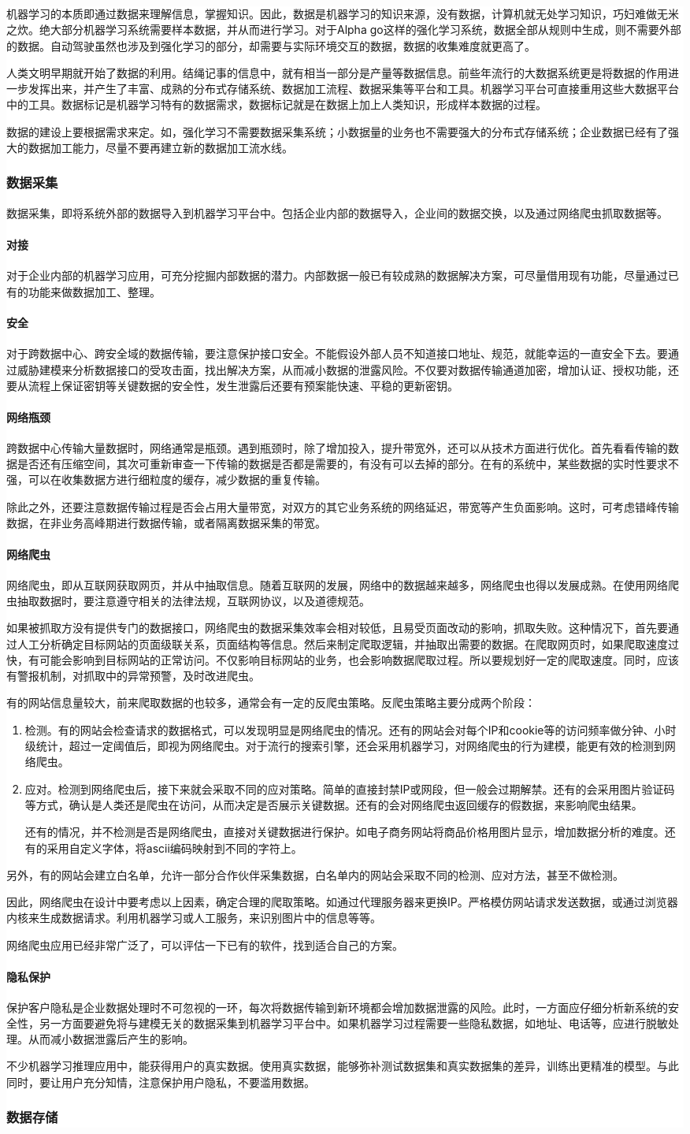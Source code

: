 机器学习的本质即通过数据来理解信息，掌握知识。因此，数据是机器学习的知识来源，没有数据，计算机就无处学习知识，巧妇难做无米之炊。绝大部分机器学习系统需要样本数据，并从而进行学习。对于Alpha
go这样的强化学习系统，数据全部从规则中生成，则不需要外部的数据。自动驾驶虽然也涉及到强化学习的部分，却需要与实际环境交互的数据，数据的收集难度就更高了。

人类文明早期就开始了数据的利用。结绳记事的信息中，就有相当一部分是产量等数据信息。前些年流行的大数据系统更是将数据的作用进一步发挥出来，并产生了丰富、成熟的分布式存储系统、数据加工流程、数据采集等平台和工具。机器学习平台可直接重用这些大数据平台中的工具。数据标记是机器学习特有的数据需求，数据标记就是在数据上加上人类知识，形成样本数据的过程。

数据的建设上要根据需求来定。如，强化学习不需要数据采集系统；小数据量的业务也不需要强大的分布式存储系统；企业数据已经有了强大的数据加工能力，尽量不要再建立新的数据加工流水线。

### 数据采集

数据采集，即将系统外部的数据导入到机器学习平台中。包括企业内部的数据导入，企业间的数据交换，以及通过网络爬虫抓取数据等。

#### 对接

对于企业内部的机器学习应用，可充分挖掘内部数据的潜力。内部数据一般已有较成熟的数据解决方案，可尽量借用现有功能，尽量通过已有的功能来做数据加工、整理。

#### 安全

对于跨数据中心、跨安全域的数据传输，要注意保护接口安全。不能假设外部人员不知道接口地址、规范，就能幸运的一直安全下去。要通过威胁建模来分析数据接口的受攻击面，找出解决方案，从而减小数据的泄露风险。不仅要对数据传输通道加密，增加认证、授权功能，还要从流程上保证密钥等关键数据的安全性，发生泄露后还要有预案能快速、平稳的更新密钥。

#### 网络瓶颈

跨数据中心传输大量数据时，网络通常是瓶颈。遇到瓶颈时，除了增加投入，提升带宽外，还可以从技术方面进行优化。首先看看传输的数据是否还有压缩空间，其次可重新审查一下传输的数据是否都是需要的，有没有可以去掉的部分。在有的系统中，某些数据的实时性要求不强，可以在收集数据方进行细粒度的缓存，减少数据的重复传输。

除此之外，还要注意数据传输过程是否会占用大量带宽，对双方的其它业务系统的网络延迟，带宽等产生负面影响。这时，可考虑错峰传输数据，在非业务高峰期进行数据传输，或者隔离数据采集的带宽。

#### 网络爬虫

网络爬虫，即从互联网获取网页，并从中抽取信息。随着互联网的发展，网络中的数据越来越多，网络爬虫也得以发展成熟。在使用网络爬虫抽取数据时，要注意遵守相关的法律法规，互联网协议，以及道德规范。

如果被抓取方没有提供专门的数据接口，网络爬虫的数据采集效率会相对较低，且易受页面改动的影响，抓取失败。这种情况下，首先要通过人工分析确定目标网站的页面级联关系，页面结构等信息。然后来制定爬取逻辑，并抽取出需要的数据。在爬取网页时，如果爬取速度过快，有可能会影响到目标网站的正常访问。不仅影响目标网站的业务，也会影响数据爬取过程。所以要规划好一定的爬取速度。同时，应该有警报机制，对抓取中的异常预警，及时改进爬虫。

有的网站信息量较大，前来爬取数据的也较多，通常会有一定的反爬虫策略。反爬虫策略主要分成两个阶段：

1.  检测。有的网站会检查请求的数据格式，可以发现明显是网络爬虫的情况。还有的网站会对每个IP和cookie等的访问频率做分钟、小时级统计，超过一定阈值后，即视为网络爬虫。对于流行的搜索引擎，还会采用机器学习，对网络爬虫的行为建模，能更有效的检测到网络爬虫。

2.  应对。检测到网络爬虫后，接下来就会采取不同的应对策略。简单的直接封禁IP或网段，但一般会过期解禁。还有的会采用图片验证码等方式，确认是人类还是爬虫在访问，从而决定是否展示关键数据。还有的会对网络爬虫返回缓存的假数据，来影响爬虫结果。

    还有的情况，并不检测是否是网络爬虫，直接对关键数据进行保护。如电子商务网站将商品价格用图片显示，增加数据分析的难度。还有的采用自定义字体，将ascii编码映射到不同的字符上。

另外，有的网站会建立白名单，允许一部分合作伙伴采集数据，白名单内的网站会采取不同的检测、应对方法，甚至不做检测。

因此，网络爬虫在设计中要考虑以上因素，确定合理的爬取策略。如通过代理服务器来更换IP。严格模仿网站请求发送数据，或通过浏览器内核来生成数据请求。利用机器学习或人工服务，来识别图片中的信息等等。

网络爬虫应用已经非常广泛了，可以评估一下已有的软件，找到适合自己的方案。

#### 隐私保护

保护客户隐私是企业数据处理时不可忽视的一环，每次将数据传输到新环境都会增加数据泄露的风险。此时，一方面应仔细分析新系统的安全性，另一方面要避免将与建模无关的数据采集到机器学习平台中。如果机器学习过程需要一些隐私数据，如地址、电话等，应进行脱敏处理。从而减小数据泄露后产生的影响。

不少机器学习推理应用中，能获得用户的真实数据。使用真实数据，能够弥补测试数据集和真实数据集的差异，训练出更精准的模型。与此同时，要让用户充分知情，注意保护用户隐私，不要滥用数据。

### 数据存储
